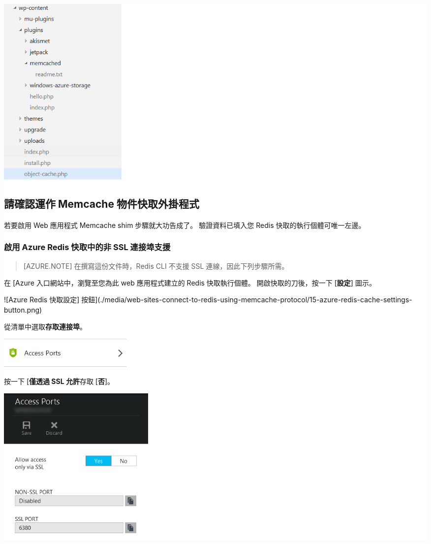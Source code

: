 ![啟用 memcache 物件 cache.php 外掛程式](./media/web-sites-connect-to-redis-using-memcache-protocol/14-enable-memcache-object-cache-plugin.png)

## <a name="verify-the-memcache-object-cache-plugin-is-functioning"></a>請確認運作 Memcache 物件快取外掛程式

若要啟用 Web 應用程式 Memcache shim 步驟就大功告成了。 驗證資料已填入您 Redis 快取的執行個體可唯一左邊。

### <a name="enable-the-non-ssl-port-support-in-azure-redis-cache"></a>啟用 Azure Redis 快取中的非 SSL 連接埠支援

>[AZURE.NOTE] 在撰寫這份文件時，Redis CLI 不支援 SSL 連線，因此下列步驟所需。

在 [Azure 入口網站中，瀏覽至您為此 web 應用程式建立的 Redis 快取執行個體。 開啟快取的刀後，按一下 [**設定**] 圖示。

![Azure Redis 快取設定] 按鈕](./media/web-sites-connect-to-redis-using-memcache-protocol/15-azure-redis-cache-settings-button.png)

從清單中選取**存取連接埠**。

![Azure 意指快取存取連接埠](./media/web-sites-connect-to-redis-using-memcache-protocol/16-azure-redis-cache-access-port.png)

按一下 [**僅透過 SSL 允許**存取 [**否**]。

![僅限 azure 意指快取存取連接埠 SSL](./media/web-sites-connect-to-redis-using-memcache-protocol/17-azure-redis-cache-access-port-ssl-only.png)


[0]: ../redis-cache/cache-dotnet-how-to-use-azure-redis-cache.md#create-a-cache
[1]: http://bit.ly/1t0KxBQ
[2]: http://manage.windowsazure.com
[3]: http://portal.azure.com
[4]: ../powershell-install-configure.md
[5]: /downloads
[6]: http://pecl.php.net
[7]: http://pecl.php.net/package/memcache
[8]: http://blog.syntaxc4.net/post/2015/02/05/how-to-enable-a-site-extension-in-azure-websites.aspx
[9]: http://redis.io/download#installation
[10]: https://social.msdn.microsoft.com/Forums/home?forum=windowsazurewebsitespreview
[11]: http://stackoverflow.com/questions/tagged/azure-web-sites
[12]: /services/cache/
[13]: http://memcached.org